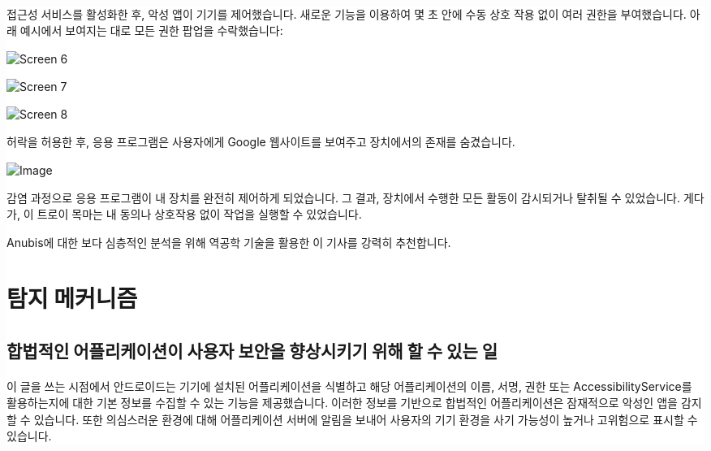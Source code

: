 <script>
     (adsbygoogle = window.adsbygoogle || []).push({});
</script>

접근성 서비스를 활성화한 후, 악성 앱이 기기를 제어했습니다. 새로운 기능을 이용하여 몇 초 안에 수동 상호 작용 없이 여러 권한을 부여했습니다. 아래 예시에서 보여지는 대로 모든 권한 팝업을 수락했습니다:

![Screen 6](/assets/img/2024-07-07-DetectingBankerMalwareInstalledonAndroidDevices_6.png)

![Screen 7](/assets/img/2024-07-07-DetectingBankerMalwareInstalledonAndroidDevices_7.png)

![Screen 8](/assets/img/2024-07-07-DetectingBankerMalwareInstalledonAndroidDevices_8.png)



<ins class="adsbygoogle"
     style="display:block"
     data-ad-client="ca-pub-4877378276818686"
     data-ad-slot="1107185301"
     data-ad-format="auto"
     data-full-width-responsive="true"></ins>

<script>
     (adsbygoogle = window.adsbygoogle || []).push({});
</script>

허락을 허용한 후, 응용 프로그램은 사용자에게 Google 웹사이트를 보여주고 장치에서의 존재를 숨겼습니다.

![Image](/assets/img/2024-07-07-DetectingBankerMalwareInstalledonAndroidDevices_9.png)

감염 과정으로 응용 프로그램이 내 장치를 완전히 제어하게 되었습니다. 그 결과, 장치에서 수행한 모든 활동이 감시되거나 탈취될 수 있었습니다. 게다가, 이 트로이 목마는 내 동의나 상호작용 없이 작업을 실행할 수 있었습니다.

Anubis에 대한 보다 심층적인 분석을 위해 역공학 기술을 활용한 이 기사를 강력히 추천합니다.



<ins class="adsbygoogle"
     style="display:block"
     data-ad-client="ca-pub-4877378276818686"
     data-ad-slot="1107185301"
     data-ad-format="auto"
     data-full-width-responsive="true"></ins>

<script>
     (adsbygoogle = window.adsbygoogle || []).push({});
</script>

# 탐지 메커니즘

## 합법적인 어플리케이션이 사용자 보안을 향상시키기 위해 할 수 있는 일

이 글을 쓰는 시점에서 안드로이드는 기기에 설치된 어플리케이션을 식별하고 해당 어플리케이션의 이름, 서명, 권한 또는 AccessibilityService를 활용하는지에 대한 기본 정보를 수집할 수 있는 기능을 제공했습니다. 이러한 정보를 기반으로 합법적인 어플리케이션은 잠재적으로 악성인 앱을 감지할 수 있습니다. 또한 의심스러운 환경에 대해 어플리케이션 서버에 알림을 보내어 사용자의 기기 환경을 사기 가능성이 높거나 고위험으로 표시할 수 있습니다.
